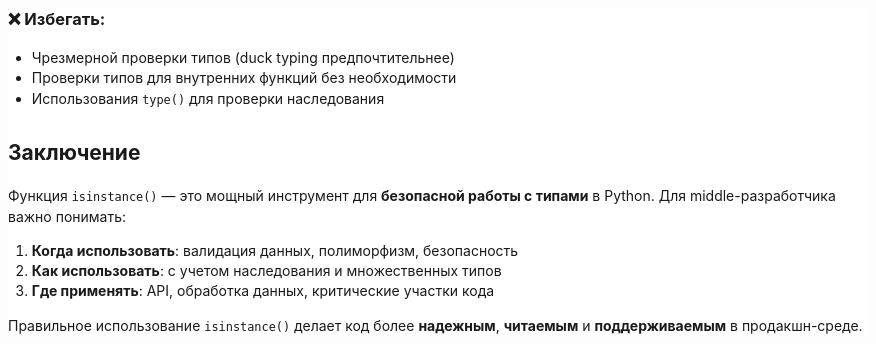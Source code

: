 
### ❌ Избегать:

- Чрезмерной проверки типов (duck typing предпочтительнее)
- Проверки типов для внутренних функций без необходимости
- Использования `type()` для проверки наследования


## Заключение

Функция `isinstance()` — это мощный инструмент для **безопасной работы с типами** в Python. Для middle-разработчика важно понимать:

1. **Когда использовать**: валидация данных, полиморфизм, безопасность
2. **Как использовать**: с учетом наследования и множественных типов
3. **Где применять**: API, обработка данных, критические участки кода

Правильное использование `isinstance()` делает код более **надежным**, **читаемым** и **поддерживаемым** в продакшн-среде.

